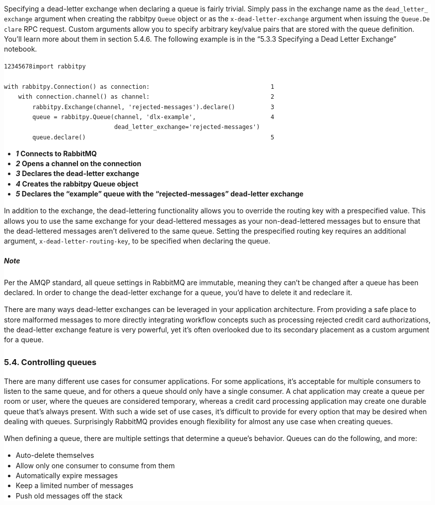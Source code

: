 Specifying a dead-letter exchange when declaring a queue is fairly trivial. Simply pass in the exchange name as the `dead_letter_exchange` argument when creating the rabbitpy `Queue` object or as the `x-dead-letter-exchange` argument when issuing the `Queue.Declare` RPC request. Custom arguments allow you to specify arbitrary key/value pairs that are stored with the queue definition. You’ll learn more about them in section 5.4.6. The following example is in the “5.3.3 Specifying a Dead Letter Exchange” notebook.

```
12345678import rabbitpy

with rabbitpy.Connection() as connection:                                  1
    with connection.channel() as channel:                                  2
        rabbitpy.Exchange(channel, 'rejected-messages').declare()          3
        queue = rabbitpy.Queue(channel, 'dlx-example',                     4
                               dead_letter_exchange='rejected-messages')  
        queue.declare()                                                    5
```

- ***1* Connects to RabbitMQ**
- ***2* Opens a channel on the connection**
- ***3* Declares the dead-letter exchange**
- ***4* Creates the rabbitpy Queue object**
- ***5* Declares the “example” queue with the “rejected-messages” dead-letter exchange**

In addition to the exchange, the dead-lettering functionality allows you to override the routing key with a prespecified value. This allows you to use the same exchange for your dead-lettered messages as your non-dead-lettered messages but to ensure that the dead-lettered messages aren’t delivered to the same queue. Setting the prespecified routing key requires an additional argument, `x-dead-letter-routing-key`, to be specified when declaring the queue.

##### Note

Per the AMQP standard, all queue settings in RabbitMQ are immutable, meaning they can’t be changed after a queue has been declared. In order to change the dead-letter exchange for a queue, you’d have to delete it and redeclare it.

There are many ways dead-letter exchanges can be leveraged in your application architecture. From providing a safe place to store malformed messages to more directly integrating workflow concepts such as processing rejected credit card authorizations, the dead-letter exchange feature is very powerful, yet it’s often overlooked due to its secondary placement as a custom argument for a queue.

### 5.4. Controlling queues

There are many different use cases for consumer applications. For some applications, it’s acceptable for multiple consumers to listen to the same queue, and for others a queue should only have a single consumer. A chat application may create a queue per room or user, where the queues are considered temporary, whereas a credit card processing application may create one durable queue that’s always present. With such a wide set of use cases, it’s difficult to provide for every option that may be desired when dealing with queues. Surprisingly RabbitMQ provides enough flexibility for almost any use case when creating queues.

When defining a queue, there are multiple settings that determine a queue’s behavior. Queues can do the following, and more:

- Auto-delete themselves
- Allow only one consumer to consume from them
- Automatically expire messages
- Keep a limited number of messages
- Push old messages off the stack
